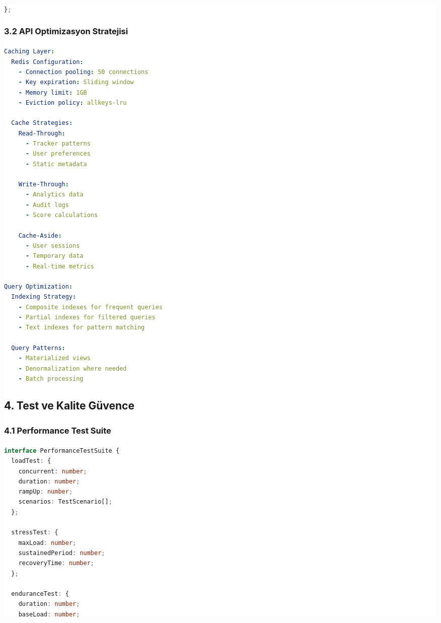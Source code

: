 ```typescript
};
```

### 3.2 API Optimizasyon Stratejisi

```yaml
Caching Layer:
  Redis Configuration:
    - Connection pooling: 50 connections
    - Key expiration: Sliding window
    - Memory limit: 1GB
    - Eviction policy: allkeys-lru

  Cache Strategies:
    Read-Through:
      - Tracker patterns
      - User preferences
      - Static metadata

    Write-Through:
      - Analytics data
      - Audit logs
      - Score calculations

    Cache-Aside:
      - User sessions
      - Temporary data
      - Real-time metrics

Query Optimization:
  Indexing Strategy:
    - Composite indexes for frequent queries
    - Partial indexes for filtered queries
    - Text indexes for pattern matching

  Query Patterns:
    - Materialized views
    - Denormalization where needed
    - Batch processing
```

## 4. Test ve Kalite Güvence

### 4.1 Performance Test Suite

```typescript
interface PerformanceTestSuite {
  loadTest: {
    concurrent: number;
    duration: number;
    rampUp: number;
    scenarios: TestScenario[];
  };

  stressTest: {
    maxLoad: number;
    sustainedPeriod: number;
    recoveryTime: number;
  };

  enduranceTest: {
    duration: number;
    baseLoad: number;
```